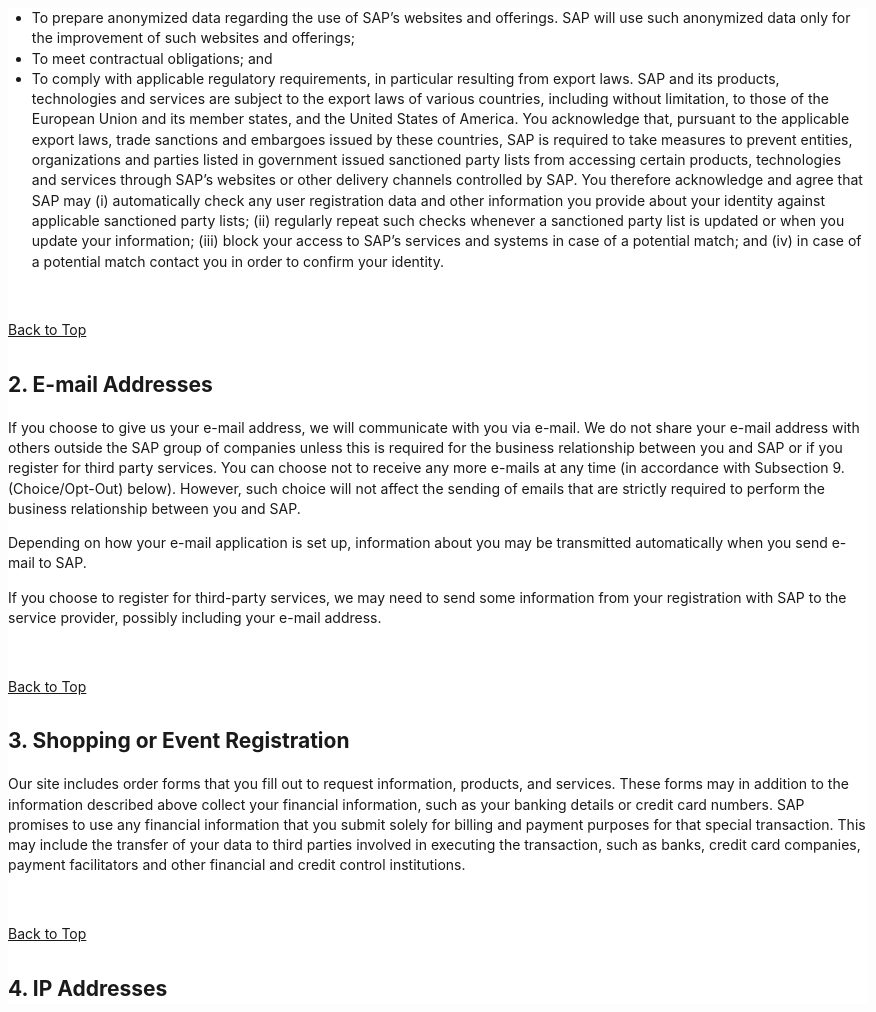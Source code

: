 -   To prepare anonymized data regarding the use of SAP’s websites and offerings. SAP will use such anonymized data only for the improvement of such websites and offerings;
-   To meet contractual obligations; and
-   To comply with applicable regulatory requirements, in particular resulting from export laws. SAP and its products, technologies and services are subject to the export laws of various countries, including without limitation, to those of the European Union and its member states, and the United States of America. You acknowledge that, pursuant to the applicable export laws, trade sanctions and embargoes issued by these countries, SAP is required to take measures to prevent entities, organizations and parties listed in government issued sanctioned party lists from accessing certain products, technologies and services through SAP’s websites or other delivery channels controlled by SAP. You therefore acknowledge and agree that SAP may (i) automatically check any user registration data and other information you provide about your identity against applicable sanctioned party lists; (ii) regularly repeat such checks whenever a sanctioned party list is updated or when you update your information; (iii) block your access to SAP’s services and systems in case of a potential match; and (iv) in case of a potential match contact you in order to confirm your identity.

 

[Back to Top](#top)

[]()
2. E-mail Addresses
-------------------

If you choose to give us your e-mail address, we will communicate with you via e-mail. We do not share your e-mail address with others outside the SAP group of companies unless this is required for the business relationship between you and SAP or if you register for third party services. You can choose not to receive any more e-mails at any time (in accordance with Subsection 9. (Choice/Opt-Out) below). However, such choice will not affect the sending of emails that are strictly required to perform the business relationship between you and SAP.

Depending on how your e-mail application is set up, information about you may be transmitted automatically when you send e-mail to SAP.

If you choose to register for third-party services, we may need to send some information from your registration with SAP to the service provider, possibly including your e-mail address.

 

[Back to Top](#top)

[]()
3. Shopping or Event Registration
---------------------------------

Our site includes order forms that you fill out to request information, products, and services. These forms may in addition to the information described above collect your financial information, such as your banking details or credit card numbers. SAP promises to use any financial information that you submit solely for billing and payment purposes for that special transaction. This may include the transfer of your data to third parties involved in executing the transaction, such as banks, credit card companies, payment facilitators and other financial and credit control institutions.

 

[Back to Top](#top)

[]()
4. IP Addresses
---------------
